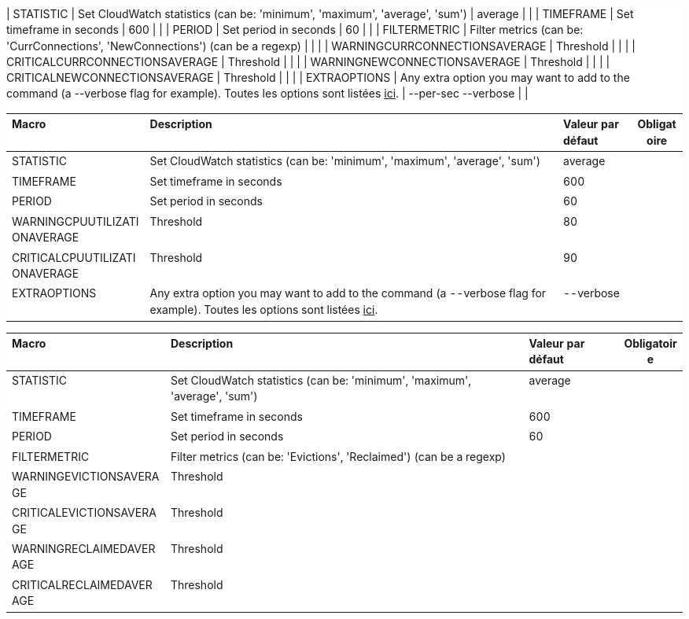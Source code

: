 | STATISTIC                      | Set CloudWatch statistics (can be: 'minimum', 'maximum', 'average', 'sum')                                                                       | average             |             |
| TIMEFRAME                      | Set timeframe in seconds                                                                                                                         | 600                 |             |
| PERIOD                         | Set period in seconds                                                                                                                            | 60                  |             |
| FILTERMETRIC                   | Filter metrics (can be: 'CurrConnections', 'NewConnections')  (can be a regexp)                                                                  |                     |             |
| WARNINGCURRCONNECTIONSAVERAGE  | Threshold                                                                                                                                        |                     |             |
| CRITICALCURRCONNECTIONSAVERAGE | Threshold                                                                                                                                        |                     |             |
| WARNINGNEWCONNECTIONSAVERAGE   | Threshold                                                                                                                                        |                     |             |
| CRITICALNEWCONNECTIONSAVERAGE  | Threshold                                                                                                                                        |                     |             |
| EXTRAOPTIONS                   | Any extra option you may want to add to the command (a --verbose flag for example). Toutes les options sont listées [ici](#options-disponibles). | --per-sec --verbose |             |

</TabItem>
<TabItem value="ElastiCache-Cpu" label="ElastiCache-Cpu">

| Macro                         | Description                                                                                                                                      | Valeur par défaut | Obligatoire |
|:------------------------------|:-------------------------------------------------------------------------------------------------------------------------------------------------|:------------------|:-----------:|
| STATISTIC                     | Set CloudWatch statistics (can be: 'minimum', 'maximum', 'average', 'sum')                                                                       | average           |             |
| TIMEFRAME                     | Set timeframe in seconds                                                                                                                         | 600               |             |
| PERIOD                        | Set period in seconds                                                                                                                            | 60                |             |
| WARNINGCPUUTILIZATIONAVERAGE  | Threshold                                                                                                                                        | 80                |             |
| CRITICALCPUUTILIZATIONAVERAGE | Threshold                                                                                                                                        | 90                |             |
| EXTRAOPTIONS                  | Any extra option you may want to add to the command (a --verbose flag for example). Toutes les options sont listées [ici](#options-disponibles). | --verbose         |             |

</TabItem>
<TabItem value="ElastiCache-Evictions" label="ElastiCache-Evictions">

| Macro                    | Description                                                                                                                                      | Valeur par défaut   | Obligatoire |
|:-------------------------|:-------------------------------------------------------------------------------------------------------------------------------------------------|:--------------------|:-----------:|
| STATISTIC                | Set CloudWatch statistics (can be: 'minimum', 'maximum', 'average', 'sum')                                                                       | average             |             |
| TIMEFRAME                | Set timeframe in seconds                                                                                                                         | 600                 |             |
| PERIOD                   | Set period in seconds                                                                                                                            | 60                  |             |
| FILTERMETRIC             | Filter metrics (can be: 'Evictions', 'Reclaimed')  (can be a regexp)                                                                             |                     |             |
| WARNINGEVICTIONSAVERAGE  | Threshold                                                                                                                                        |                     |             |
| CRITICALEVICTIONSAVERAGE | Threshold                                                                                                                                        |                     |             |
| WARNINGRECLAIMEDAVERAGE  | Threshold                                                                                                                                        |                     |             |
| CRITICALRECLAIMEDAVERAGE | Threshold                                                                                                                                        |                     |             |